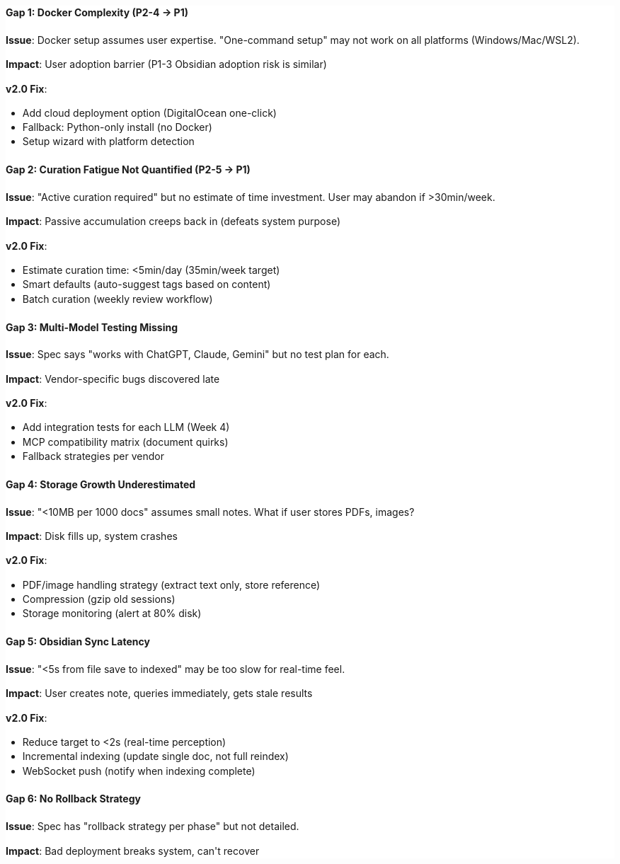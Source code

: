 #### Gap 1: Docker Complexity (P2-4 → P1)
**Issue**: Docker setup assumes user expertise. "One-command setup" may not work on all platforms (Windows/Mac/WSL2).

**Impact**: User adoption barrier (P1-3 Obsidian adoption risk is similar)

**v2.0 Fix**:
- Add cloud deployment option (DigitalOcean one-click)
- Fallback: Python-only install (no Docker)
- Setup wizard with platform detection

#### Gap 2: Curation Fatigue Not Quantified (P2-5 → P1)
**Issue**: "Active curation required" but no estimate of time investment. User may abandon if >30min/week.

**Impact**: Passive accumulation creeps back in (defeats system purpose)

**v2.0 Fix**:
- Estimate curation time: <5min/day (35min/week target)
- Smart defaults (auto-suggest tags based on content)
- Batch curation (weekly review workflow)

#### Gap 3: Multi-Model Testing Missing
**Issue**: Spec says "works with ChatGPT, Claude, Gemini" but no test plan for each.

**Impact**: Vendor-specific bugs discovered late

**v2.0 Fix**:
- Add integration tests for each LLM (Week 4)
- MCP compatibility matrix (document quirks)
- Fallback strategies per vendor

#### Gap 4: Storage Growth Underestimated
**Issue**: "<10MB per 1000 docs" assumes small notes. What if user stores PDFs, images?

**Impact**: Disk fills up, system crashes

**v2.0 Fix**:
- PDF/image handling strategy (extract text only, store reference)
- Compression (gzip old sessions)
- Storage monitoring (alert at 80% disk)

#### Gap 5: Obsidian Sync Latency
**Issue**: "<5s from file save to indexed" may be too slow for real-time feel.

**Impact**: User creates note, queries immediately, gets stale results

**v2.0 Fix**:
- Reduce target to <2s (real-time perception)
- Incremental indexing (update single doc, not full reindex)
- WebSocket push (notify when indexing complete)

#### Gap 6: No Rollback Strategy
**Issue**: Spec has "rollback strategy per phase" but not detailed.

**Impact**: Bad deployment breaks system, can't recover
